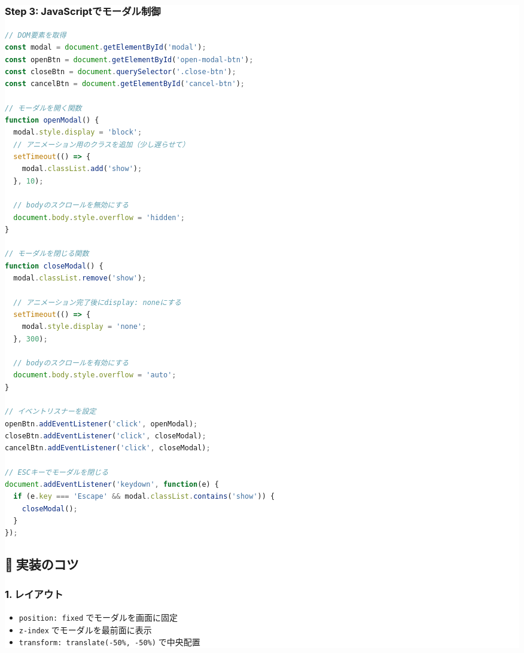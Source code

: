 ### Step 3: JavaScriptでモーダル制御
```javascript
// DOM要素を取得
const modal = document.getElementById('modal');
const openBtn = document.getElementById('open-modal-btn');
const closeBtn = document.querySelector('.close-btn');
const cancelBtn = document.getElementById('cancel-btn');

// モーダルを開く関数
function openModal() {
  modal.style.display = 'block';
  // アニメーション用のクラスを追加（少し遅らせて）
  setTimeout(() => {
    modal.classList.add('show');
  }, 10);
  
  // bodyのスクロールを無効にする
  document.body.style.overflow = 'hidden';
}

// モーダルを閉じる関数
function closeModal() {
  modal.classList.remove('show');
  
  // アニメーション完了後にdisplay: noneにする
  setTimeout(() => {
    modal.style.display = 'none';
  }, 300);
  
  // bodyのスクロールを有効にする
  document.body.style.overflow = 'auto';
}

// イベントリスナーを設定
openBtn.addEventListener('click', openModal);
closeBtn.addEventListener('click', closeModal);
cancelBtn.addEventListener('click', closeModal);

// ESCキーでモーダルを閉じる
document.addEventListener('keydown', function(e) {
  if (e.key === 'Escape' && modal.classList.contains('show')) {
    closeModal();
  }
});
```

## 🚀 実装のコツ

### 1. レイアウト
- `position: fixed` でモーダルを画面に固定
- `z-index` でモーダルを最前面に表示
- `transform: translate(-50%, -50%)` で中央配置
